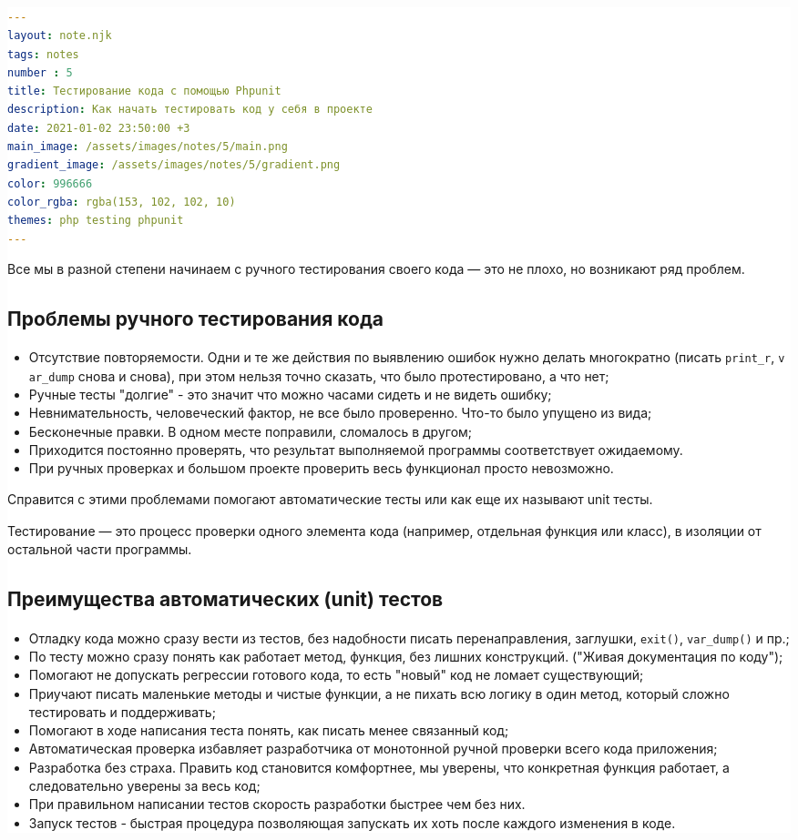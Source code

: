 ```yaml
---
layout: note.njk
tags: notes
number : 5
title: Тестирование кода с помощью Phpunit
description: Как начать тестировать код у себя в проекте
date: 2021-01-02 23:50:00 +3
main_image: /assets/images/notes/5/main.png
gradient_image: /assets/images/notes/5/gradient.png
color: 996666
color_rgba: rgba(153, 102, 102, 10)
themes: php testing phpunit
---
```


Все мы в разной степени начинаем с ручного тестирования своего кода — это не плохо, 
но возникают ряд проблем.

## Проблемы ручного тестирования кода

- Отсутствие повторяемости. Одни и те же действия по выявлению ошибок нужно делать многократно (писать `print_r`, `var_dump` снова и снова), при этом нельзя точно сказать, что было протестировано, а что нет;
- Ручные тесты "долгие" - это значит что можно часами сидеть и не видеть ошибку;
- Невнимательность, человеческий фактор, не все было проверенно. Что-то было упущено из вида;
- Бесконечные правки. В одном месте поправили, сломалось в другом;
- Приходится постоянно проверять, что результат выполняемой программы соответствует ожидаемому. 
- При ручных проверках и большом проекте проверить весь функционал просто невозможно.

Справится с этими проблемами помогают автоматические тесты или как еще их называют unit тесты.

Тестирование — это процесс проверки одного элемента кода (например, отдельная функция или класс), в изоляции от остальной
части программы.

## Преимущества автоматических (unit) тестов

- Отладку кода можно сразу вести из тестов, без надобности писать перенаправления, заглушки, `exit()`, `var_dump()` и пр.;
- По тесту можно сразу понять как работает метод, функция, без лишних конструкций. ("Живая документация по коду");
- Помогают не допускать регрессии готового кода, то есть "новый" код не ломает существующий;
- Приучают писать маленькие методы и чистые функции, а не пихать всю логику в один метод, который сложно тестировать и поддерживать;
- Помогают в ходе написания теста понять, как писать менее связанный код;
- Автоматическая проверка избавляет разработчика от монотонной ручной проверки всего кода приложения;
- Разработка без страха. Править код становится комфортнее, мы уверены, что конкретная функция работает, а следовательно уверены за весь код;
- При правильном написании тестов скорость разработки быстрее чем без них.
- Запуск тестов - быстрая процедура позволяющая запускать их хоть после каждого изменения в коде.
